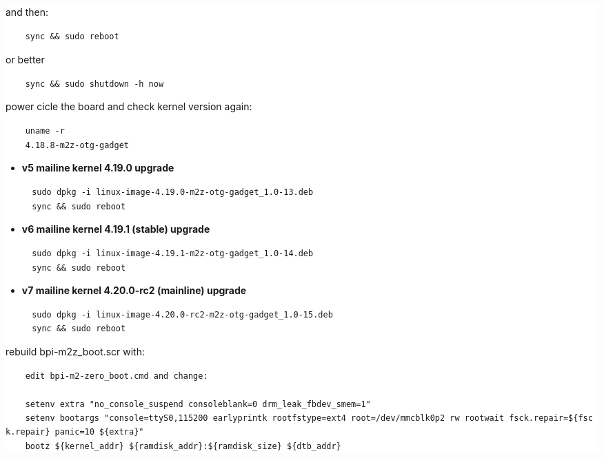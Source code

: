 

and then:




		sync && sudo reboot 




or better 



		sync && sudo shutdown -h now




power cicle the board and check kernel version again:




		uname -r 
		4.18.8-m2z-otg-gadget




		

* **v5 mailine kernel 4.19.0 upgrade**




		sudo dpkg -i linux-image-4.19.0-m2z-otg-gadget_1.0-13.deb
		sync && sudo reboot 




* **v6 mailine kernel 4.19.1 (stable) upgrade**




		sudo dpkg -i linux-image-4.19.1-m2z-otg-gadget_1.0-14.deb
		sync && sudo reboot 



* **v7 mailine kernel 4.20.0-rc2 (mainline) upgrade**




		sudo dpkg -i linux-image-4.20.0-rc2-m2z-otg-gadget_1.0-15.deb
		sync && sudo reboot 



rebuild bpi-m2z_boot.scr with:


		edit bpi-m2-zero_boot.cmd and change:

		setenv extra "no_console_suspend consoleblank=0 drm_leak_fbdev_smem=1"
		setenv bootargs "console=ttyS0,115200 earlyprintk rootfstype=ext4 root=/dev/mmcblk0p2 rw rootwait fsck.repair=${fsck.repair} panic=10 ${extra}"
		bootz ${kernel_addr} ${ramdisk_addr}:${ramdisk_size} ${dtb_addr}
